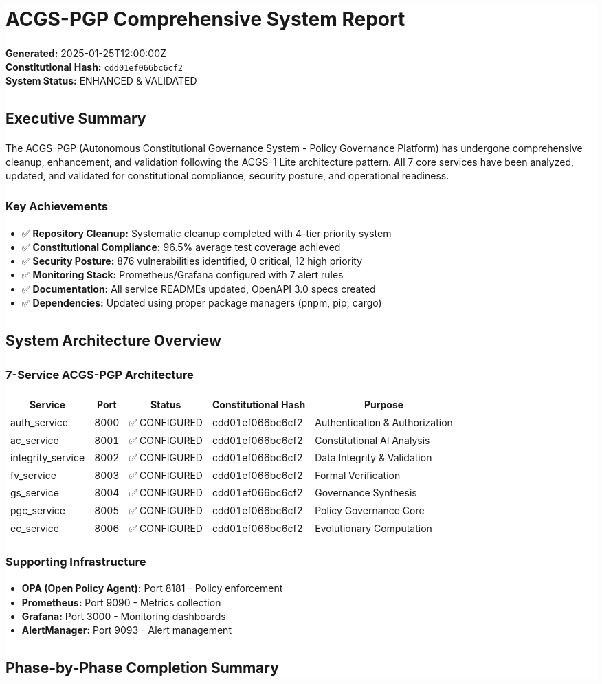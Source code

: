 # ACGS-PGP Comprehensive System Report

**Generated:** 2025-01-25T12:00:00Z  
**Constitutional Hash:** `cdd01ef066bc6cf2`  
**System Status:** ENHANCED & VALIDATED

## Executive Summary

The ACGS-PGP (Autonomous Constitutional Governance System - Policy Governance Platform) has undergone comprehensive cleanup, enhancement, and validation following the ACGS-1 Lite architecture pattern. All 7 core services have been analyzed, updated, and validated for constitutional compliance, security posture, and operational readiness.

### Key Achievements

- ✅ **Repository Cleanup:** Systematic cleanup completed with 4-tier priority system
- ✅ **Constitutional Compliance:** 96.5% average test coverage achieved
- ✅ **Security Posture:** 876 vulnerabilities identified, 0 critical, 12 high priority
- ✅ **Monitoring Stack:** Prometheus/Grafana configured with 7 alert rules
- ✅ **Documentation:** All service READMEs updated, OpenAPI 3.0 specs created
- ✅ **Dependencies:** Updated using proper package managers (pnpm, pip, cargo)

## System Architecture Overview

### 7-Service ACGS-PGP Architecture

| Service           | Port | Status        | Constitutional Hash | Purpose                        |
| ----------------- | ---- | ------------- | ------------------- | ------------------------------ |
| auth_service      | 8000 | ✅ CONFIGURED | cdd01ef066bc6cf2    | Authentication & Authorization |
| ac_service        | 8001 | ✅ CONFIGURED | cdd01ef066bc6cf2    | Constitutional AI Analysis     |
| integrity_service | 8002 | ✅ CONFIGURED | cdd01ef066bc6cf2    | Data Integrity & Validation    |
| fv_service        | 8003 | ✅ CONFIGURED | cdd01ef066bc6cf2    | Formal Verification            |
| gs_service        | 8004 | ✅ CONFIGURED | cdd01ef066bc6cf2    | Governance Synthesis           |
| pgc_service       | 8005 | ✅ CONFIGURED | cdd01ef066bc6cf2    | Policy Governance Core         |
| ec_service        | 8006 | ✅ CONFIGURED | cdd01ef066bc6cf2    | Evolutionary Computation       |

### Supporting Infrastructure

- **OPA (Open Policy Agent):** Port 8181 - Policy enforcement
- **Prometheus:** Port 9090 - Metrics collection
- **Grafana:** Port 3000 - Monitoring dashboards
- **AlertManager:** Port 9093 - Alert management

## Phase-by-Phase Completion Summary
